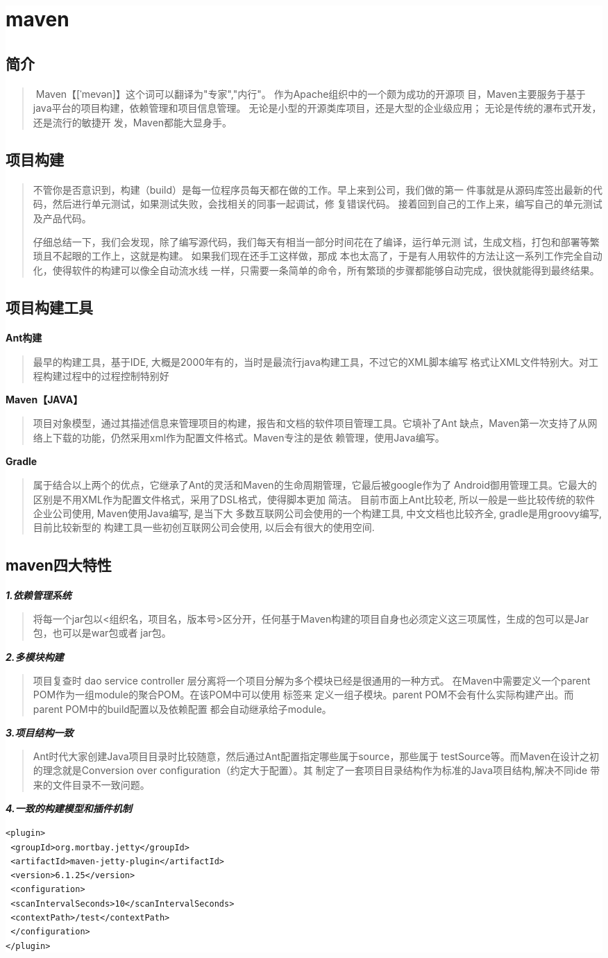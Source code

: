 # maven

## 简介

> ​     Maven【[ˈmevən]】这个词可以翻译为"专家","内⾏"。 作为Apache组织中的⼀个颇为成功的开源项 ⽬，Maven主要服务于基于java平台的项⽬构建，依赖管理和项⽬信息管理。 ⽆论是⼩型的开源类库项⽬，还是⼤型的企业级应⽤； ⽆论是传统的瀑布式开发，还是流⾏的敏捷开 发，Maven都能⼤显身⼿。

## 项目构建

> ​        不管你是否意识到，构建（build）是每⼀位程序员每天都在做的⼯作。早上来到公司，我们做的第⼀ 件事就是从源码库签出最新的代码，然后进⾏单元测试，如果测试失败，会找相关的同事⼀起调试，修 复错误代码。 接着回到⾃⼰的⼯作上来，编写⾃⼰的单元测试及产品代码。 
>
> ​        仔细总结⼀下，我们会发现，除了编写源代码，我们每天有相当⼀部分时间花在了编译，运⾏单元测 试，⽣成⽂档，打包和部署等繁琐且不起眼的⼯作上，这就是构建。 如果我们现在还⼿⼯这样做，那成 本也太⾼了，于是有⼈⽤软件的⽅法让这⼀系列⼯作完全⾃动化，使得软件的构建可以像全⾃动流⽔线 ⼀样，只需要⼀条简单的命令，所有繁琐的步骤都能够⾃动完成，很快就能得到最终结果。

## 项目构建工具

**Ant构建** 

> 最早的构建⼯具，基于IDE, ⼤概是2000年有的，当时是最流⾏java构建⼯具，不过它的XML脚本编写 格式让XML⽂件特别⼤。对⼯程构建过程中的过程控制特别好 

**Maven【JAVA】**

>  项⽬对象模型，通过其描述信息来管理项⽬的构建，报告和⽂档的软件项⽬管理⼯具。它填补了Ant 缺点，Maven第⼀次⽀持了从⽹络上下载的功能，仍然采⽤xml作为配置⽂件格式。Maven专注的是依 赖管理，使⽤Java编写。 

 **Gradle**

> 属于结合以上两个的优点，它继承了Ant的灵活和Maven的⽣命周期管理，它最后被google作为了 Android御⽤管理⼯具。它最⼤的区别是不⽤XML作为配置⽂件格式，采⽤了DSL格式，使得脚本更加 简洁。 ⽬前市⾯上Ant⽐较⽼, 所以⼀般是⼀些⽐较传统的软件企业公司使⽤, Maven使⽤Java编写, 是当下⼤ 多数互联⽹公司会使⽤的⼀个构建⼯具, 中⽂⽂档也⽐较⻬全, gradle是⽤groovy编写, ⽬前⽐较新型的 构建⼯具⼀些初创互联⽹公司会使⽤, 以后会有很⼤的使⽤空间.

## maven四大特性

***1.依赖管理系统***

> 将每一个jar包以<组织名，项目名，版本号>区分开，任何基于Maven构建的项⽬⾃身也必须定义这三项属性，⽣成的包可以是Jar包，也可以是war包或者 jar包。

***2.多模块构建***

> 项⽬复查时 dao service controller 层分离将⼀个项⽬分解为多个模块已经是很通⽤的⼀种⽅式。 在Maven中需要定义⼀个parent POM作为⼀组module的聚合POM。在该POM中可以使⽤ 标签来 定义⼀组⼦模块。parent POM不会有什么实际构建产出。⽽parent POM中的build配置以及依赖配置 都会⾃动继承给⼦module。

***3.项目结构一致***

> Ant时代⼤家创建Java项⽬⽬录时⽐较随意，然后通过Ant配置指定哪些属于source，那些属于 testSource等。⽽Maven在设计之初的理念就是Conversion over configuration（约定⼤于配置）。其 制定了⼀套项⽬⽬录结构作为标准的Java项⽬结构,解决不同ide 带来的⽂件⽬录不⼀致问题。

***4.⼀致的构建模型和插件机制***

```
<plugin>
 <groupId>org.mortbay.jetty</groupId>
 <artifactId>maven-jetty-plugin</artifactId>
 <version>6.1.25</version>
 <configuration>
 <scanIntervalSeconds>10</scanIntervalSeconds>
 <contextPath>/test</contextPath>
 </configuration>
</plugin>
```
